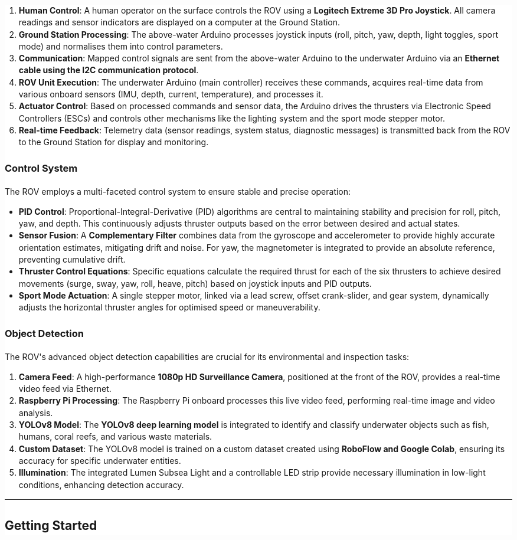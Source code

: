 1. **Human Control**: A human operator on the surface controls the ROV using a **Logitech Extreme 3D Pro Joystick**. All camera readings and sensor indicators are displayed on a computer at the Ground Station.
2. **Ground Station Processing**: The above-water Arduino processes joystick inputs (roll, pitch, yaw, depth, light toggles, sport mode) and normalises them into control parameters.
3. **Communication**: Mapped control signals are sent from the above-water Arduino to the underwater Arduino via an **Ethernet cable using the I2C communication protocol**.
4. **ROV Unit Execution**: The underwater Arduino (main controller) receives these commands, acquires real-time data from various onboard sensors (IMU, depth, current, temperature), and processes it.
5. **Actuator Control**: Based on processed commands and sensor data, the Arduino drives the thrusters via Electronic Speed Controllers (ESCs) and controls other mechanisms like the lighting system and the sport mode stepper motor.
6. **Real-time Feedback**: Telemetry data (sensor readings, system status, diagnostic messages) is transmitted back from the ROV to the Ground Station for display and monitoring.

### Control System

The ROV employs a multi-faceted control system to ensure stable and precise operation:

- **PID Control**: Proportional-Integral-Derivative (PID) algorithms are central to maintaining stability and precision for roll, pitch, yaw, and depth. This continuously adjusts thruster outputs based on the error between desired and actual states.
- **Sensor Fusion**: A **Complementary Filter** combines data from the gyroscope and accelerometer to provide highly accurate orientation estimates, mitigating drift and noise. For yaw, the magnetometer is integrated to provide an absolute reference, preventing cumulative drift.
- **Thruster Control Equations**: Specific equations calculate the required thrust for each of the six thrusters to achieve desired movements (surge, sway, yaw, roll, heave, pitch) based on joystick inputs and PID outputs.
- **Sport Mode Actuation**: A single stepper motor, linked via a lead screw, offset crank-slider, and gear system, dynamically adjusts the horizontal thruster angles for optimised speed or maneuverability.

### Object Detection

The ROV's advanced object detection capabilities are crucial for its environmental and inspection tasks:

1. **Camera Feed**: A high-performance **1080p HD Surveillance Camera**, positioned at the front of the ROV, provides a real-time video feed via Ethernet.
2. **Raspberry Pi Processing**: The Raspberry Pi onboard processes this live video feed, performing real-time image and video analysis.
3. **YOLOv8 Model**: The **YOLOv8 deep learning model** is integrated to identify and classify underwater objects such as fish, humans, coral reefs, and various waste materials.
4. **Custom Dataset**: The YOLOv8 model is trained on a custom dataset created using **RoboFlow and Google Colab**, ensuring its accuracy for specific underwater entities.
5. **Illumination**: The integrated Lumen Subsea Light and a controllable LED strip provide necessary illumination in low-light conditions, enhancing detection accuracy.

---

## Getting Started

